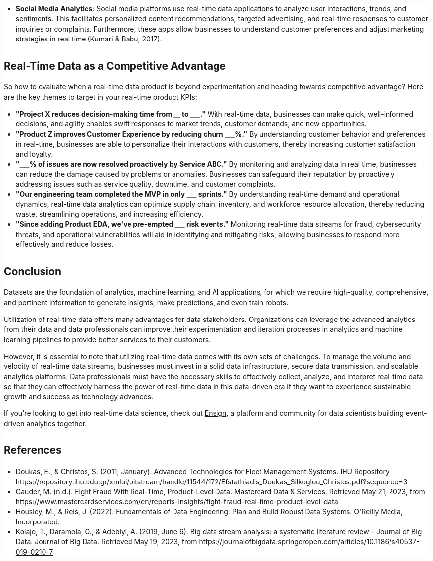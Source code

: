 - **Social Media Analytics**: Social media platforms use real-time data applications to analyze user interactions, trends, and sentiments. This facilitates personalized content recommendations, targeted advertising, and real-time responses to customer inquiries or complaints. Furthermore, these apps allow businesses to understand customer preferences and adjust marketing strategies in real time (Kumari & Babu, 2017).

## Real-Time Data as a Competitive Advantage

So how to evaluate when a real-time data product is beyond experimentation and heading towards competitive advantage? Here are the key themes to target in your real-time product KPIs:

- **"Project X reduces decision-making time from __ to ___."** With real-time data, businesses can make quick, well-informed decisions, and agility enables swift responses to market trends, customer demands, and new opportunities.
- **"Product Z improves Customer Experience by reducing churn ___%."** By understanding customer behavior and preferences in real-time, businesses are able to personalize their interactions with customers, thereby increasing customer satisfaction and loyalty.
- **"___% of issues are now resolved proactively by Service ABC."** By monitoring and analyzing data in real time, businesses can reduce the damage caused by problems or anomalies. Businesses can safeguard their reputation by proactively addressing issues such as service quality, downtime, and customer complaints.
- **"Our engineering team completed the MVP in only ___ sprints."** By understanding real-time demand and operational dynamics, real-time data analytics can optimize supply chain, inventory, and workforce resource allocation, thereby reducing waste, streamlining operations, and increasing efficiency.
- **"Since adding Product EDA, we've pre-empted ___ risk events."** Monitoring real-time data streams for fraud, cybersecurity threats, and operational vulnerabilities will aid in identifying and mitigating risks, allowing businesses to respond more effectively and reduce losses.


## Conclusion
Datasets are the foundation of analytics, machine learning, and AI applications, for which we require high-quality, comprehensive, and pertinent information to generate insights, make predictions, and even train robots.

Utilization of real-time data offers many advantages for data stakeholders. Organizations can leverage the advanced analytics from their data and data professionals can improve their experimentation and iteration processes in analytics and machine learning pipelines to provide better services to their customers.

However, it is essential to note that utilizing real-time data comes with its own sets of challenges. To manage the volume and velocity of real-time data streams, businesses must invest in a solid data infrastructure, secure data transmission, and scalable analytics platforms. Data professionals must have the necessary skills to effectively collect, analyze, and interpret real-time data so that they can effectively harness the power of real-time data in this data-driven era if they want to experience sustainable growth and success as technology advances.

If you're looking to get into real-time data science, check out [Ensign](https://rotational.app/register/), a platform and community for data scientists building event-driven analytics together.

## References
- Doukas, E., & Christos, S. (2011, January). Advanced Technologies for Fleet Management Systems. IHU Repository. https://repository.ihu.edu.gr/xmlui/bitstream/handle/11544/172/Efstathiadis_Doukas_Silkoglou_Christos.pdf?sequence=3
- Gauder, M. (n.d.). Fight Fraud With Real-Time, Product-Level Data. Mastercard Data & Services. Retrieved May 21, 2023, from https://www.mastercardservices.com/en/reports-insights/fight-fraud-real-time-product-level-data
- Housley, M., & Reis, J. (2022). Fundamentals of Data Engineering: Plan and Build Robust Data Systems. O'Reilly Media, Incorporated.
- Kolajo, T., Daramola, O., & Adebiyi, A. (2019, June 6). Big data stream analysis: a systematic literature review - Journal of Big Data. Journal of Big Data. Retrieved May 19, 2023, from https://journalofbigdata.springeropen.com/articles/10.1186/s40537-019-0210-7